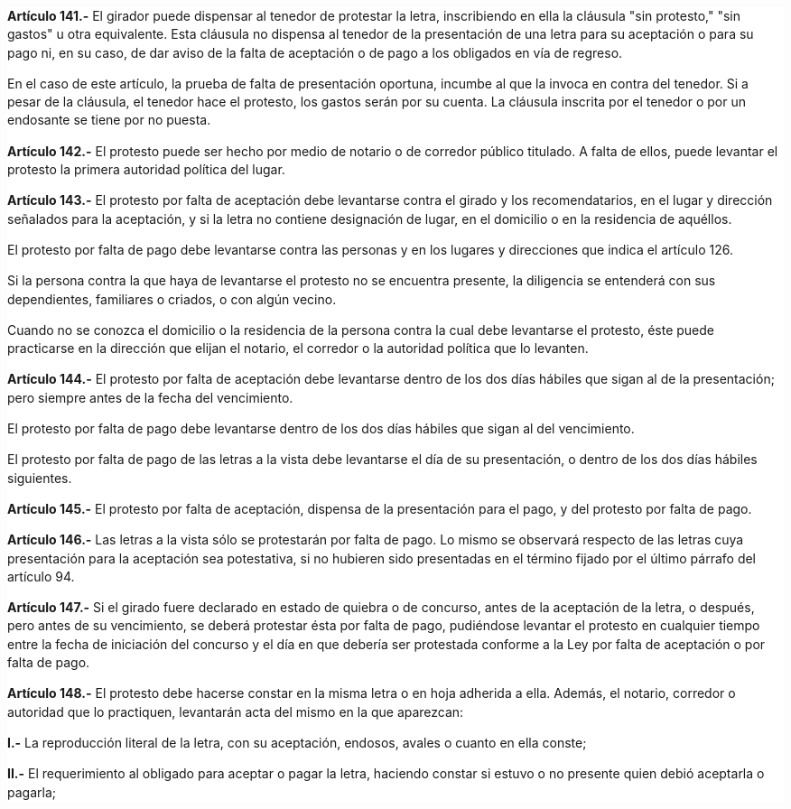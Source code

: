**Artículo 141.-** El girador puede dispensar al tenedor de protestar la letra, inscribiendo en ella la cláusula "sin protesto," "sin gastos" u otra equivalente. Esta cláusula no dispensa al tenedor de la presentación de una letra para su aceptación o para su pago ni, en su caso, de dar aviso de la falta de aceptación o de pago a los obligados en vía de regreso.

En el caso de este artículo, la prueba de falta de presentación oportuna, incumbe al que la invoca en contra del tenedor. Si a pesar de la cláusula, el tenedor hace el protesto, los gastos serán por su cuenta. La cláusula inscrita por el tenedor o por un endosante se tiene por no puesta.

**Artículo 142.-** El protesto puede ser hecho por medio de notario o de corredor público titulado. A falta de ellos, puede levantar el protesto la primera autoridad política del lugar.

**Artículo 143.-** El protesto por falta de aceptación debe levantarse contra el girado y los recomendatarios, en el lugar y dirección señalados para la aceptación, y si la letra no contiene designación de lugar, en el domicilio o en la residencia de aquéllos.

El protesto por falta de pago debe levantarse contra las personas y en los lugares y direcciones que indica el artículo 126.

Si la persona contra la que haya de levantarse el protesto no se encuentra presente, la diligencia se entenderá con sus dependientes, familiares o criados, o con algún vecino.

Cuando no se conozca el domicilio o la residencia de la persona contra la cual debe levantarse el protesto, éste puede practicarse en la dirección que elijan el notario, el corredor o la autoridad política que lo levanten.

**Artículo 144.-** El protesto por falta de aceptación debe levantarse dentro de los dos días hábiles que sigan al de la presentación; pero siempre antes de la fecha del vencimiento.

El protesto por falta de pago debe levantarse dentro de los dos días hábiles que sigan al del vencimiento.

El protesto por falta de pago de las letras a la vista debe levantarse el día de su presentación, o dentro de los dos días hábiles siguientes.

**Artículo 145.-** El protesto por falta de aceptación, dispensa de la presentación para el pago, y del protesto por falta de pago.

**Artículo 146.-** Las letras a la vista sólo se protestarán por falta de pago. Lo mismo se observará respecto de las letras cuya presentación para la aceptación sea potestativa, si no hubieren sido presentadas en el término fijado por el último párrafo del artículo 94.

**Artículo 147.-** Si el girado fuere declarado en estado de quiebra o de concurso, antes de la aceptación de la letra, o después, pero antes de su vencimiento, se deberá protestar ésta por falta de pago, pudiéndose levantar el protesto en cualquier tiempo entre la fecha de iniciación del concurso y el día en que debería ser protestada conforme a la Ley por falta de aceptación o por falta de pago.

**Artículo 148.-** El protesto debe hacerse constar en la misma letra o en hoja adherida a ella. Además, el notario, corredor o autoridad que lo practiquen, levantarán acta del mismo en la que aparezcan:

**I.-** La reproducción literal de la letra, con su aceptación, endosos, avales o cuanto en ella conste;

**II.-** El requerimiento al obligado para aceptar o pagar la letra, haciendo constar si estuvo o no presente quien debió aceptarla o pagarla;

